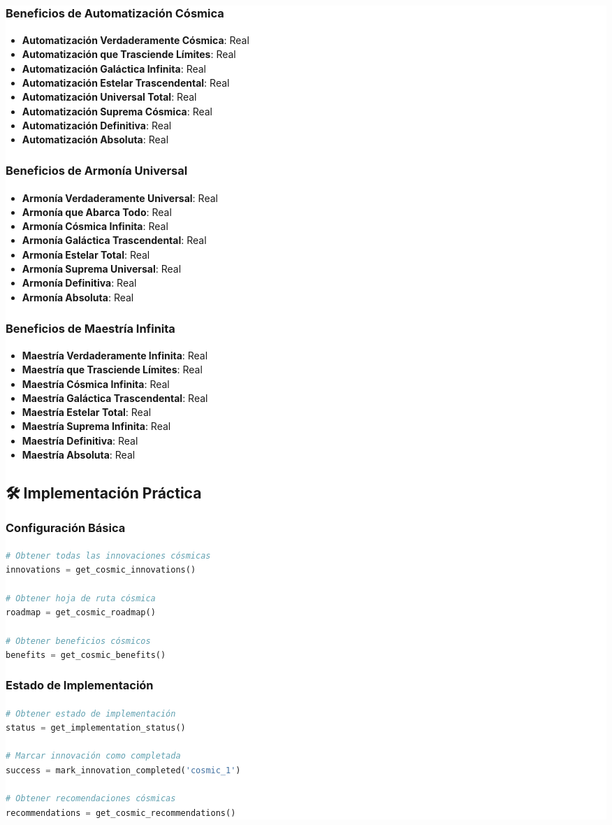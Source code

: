 ### Beneficios de Automatización Cósmica
- **Automatización Verdaderamente Cósmica**: Real
- **Automatización que Trasciende Límites**: Real
- **Automatización Galáctica Infinita**: Real
- **Automatización Estelar Trascendental**: Real
- **Automatización Universal Total**: Real
- **Automatización Suprema Cósmica**: Real
- **Automatización Definitiva**: Real
- **Automatización Absoluta**: Real

### Beneficios de Armonía Universal
- **Armonía Verdaderamente Universal**: Real
- **Armonía que Abarca Todo**: Real
- **Armonía Cósmica Infinita**: Real
- **Armonía Galáctica Trascendental**: Real
- **Armonía Estelar Total**: Real
- **Armonía Suprema Universal**: Real
- **Armonía Definitiva**: Real
- **Armonía Absoluta**: Real

### Beneficios de Maestría Infinita
- **Maestría Verdaderamente Infinita**: Real
- **Maestría que Trasciende Límites**: Real
- **Maestría Cósmica Infinita**: Real
- **Maestría Galáctica Trascendental**: Real
- **Maestría Estelar Total**: Real
- **Maestría Suprema Infinita**: Real
- **Maestría Definitiva**: Real
- **Maestría Absoluta**: Real

## 🛠️ Implementación Práctica

### Configuración Básica
```python
# Obtener todas las innovaciones cósmicas
innovations = get_cosmic_innovations()

# Obtener hoja de ruta cósmica
roadmap = get_cosmic_roadmap()

# Obtener beneficios cósmicos
benefits = get_cosmic_benefits()
```

### Estado de Implementación
```python
# Obtener estado de implementación
status = get_implementation_status()

# Marcar innovación como completada
success = mark_innovation_completed('cosmic_1')

# Obtener recomendaciones cósmicas
recommendations = get_cosmic_recommendations()
```
